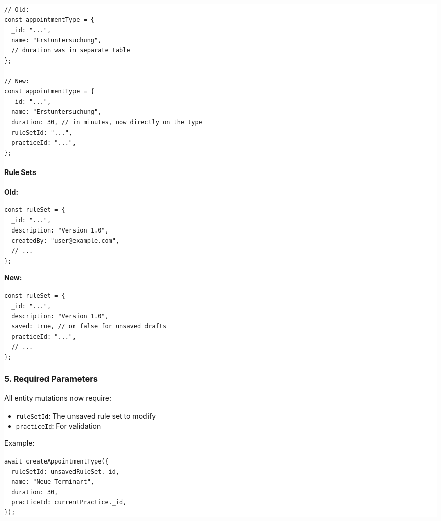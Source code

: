 ```tsx
// Old:
const appointmentType = {
  _id: "...",
  name: "Erstuntersuchung",
  // duration was in separate table
};

// New:
const appointmentType = {
  _id: "...",
  name: "Erstuntersuchung",
  duration: 30, // in minutes, now directly on the type
  ruleSetId: "...",
  practiceId: "...",
};
```

#### Rule Sets

**Old:**

```tsx
const ruleSet = {
  _id: "...",
  description: "Version 1.0",
  createdBy: "user@example.com",
  // ...
};
```

**New:**

```tsx
const ruleSet = {
  _id: "...",
  description: "Version 1.0",
  saved: true, // or false for unsaved drafts
  practiceId: "...",
  // ...
};
```

### 5. Required Parameters

All entity mutations now require:

- `ruleSetId`: The unsaved rule set to modify
- `practiceId`: For validation

Example:

```tsx
await createAppointmentType({
  ruleSetId: unsavedRuleSet._id,
  name: "Neue Terminart",
  duration: 30,
  practiceId: currentPractice._id,
});
```
